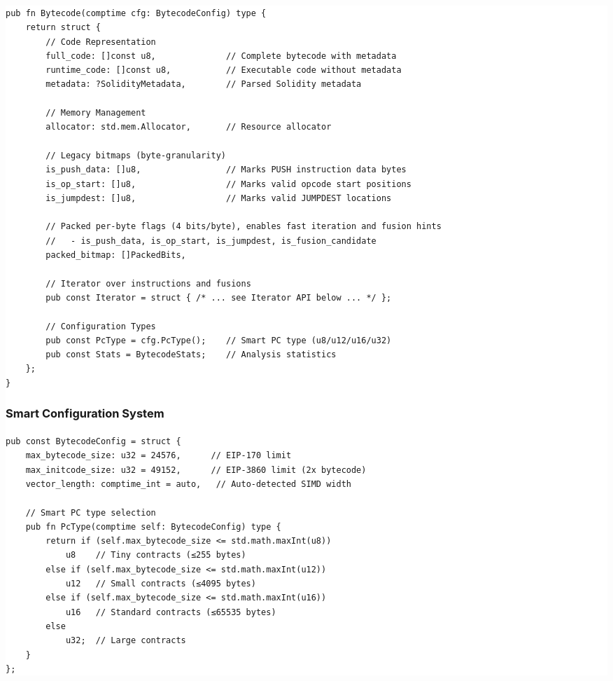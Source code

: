 ```zig
pub fn Bytecode(comptime cfg: BytecodeConfig) type {
    return struct {
        // Code Representation
        full_code: []const u8,              // Complete bytecode with metadata
        runtime_code: []const u8,           // Executable code without metadata
        metadata: ?SolidityMetadata,        // Parsed Solidity metadata

        // Memory Management
        allocator: std.mem.Allocator,       // Resource allocator

        // Legacy bitmaps (byte-granularity)
        is_push_data: []u8,                 // Marks PUSH instruction data bytes
        is_op_start: []u8,                  // Marks valid opcode start positions
        is_jumpdest: []u8,                  // Marks valid JUMPDEST locations

        // Packed per-byte flags (4 bits/byte), enables fast iteration and fusion hints
        //   - is_push_data, is_op_start, is_jumpdest, is_fusion_candidate
        packed_bitmap: []PackedBits,

        // Iterator over instructions and fusions
        pub const Iterator = struct { /* ... see Iterator API below ... */ };

        // Configuration Types
        pub const PcType = cfg.PcType();    // Smart PC type (u8/u12/u16/u32)
        pub const Stats = BytecodeStats;    // Analysis statistics
    };
}
```

### Smart Configuration System

```zig
pub const BytecodeConfig = struct {
    max_bytecode_size: u32 = 24576,      // EIP-170 limit
    max_initcode_size: u32 = 49152,      // EIP-3860 limit (2x bytecode)
    vector_length: comptime_int = auto,   // Auto-detected SIMD width
    
    // Smart PC type selection
    pub fn PcType(comptime self: BytecodeConfig) type {
        return if (self.max_bytecode_size <= std.math.maxInt(u8))
            u8    // Tiny contracts (≤255 bytes)
        else if (self.max_bytecode_size <= std.math.maxInt(u12))
            u12   // Small contracts (≤4095 bytes) 
        else if (self.max_bytecode_size <= std.math.maxInt(u16))
            u16   // Standard contracts (≤65535 bytes)
        else
            u32;  // Large contracts
    }
};
```
